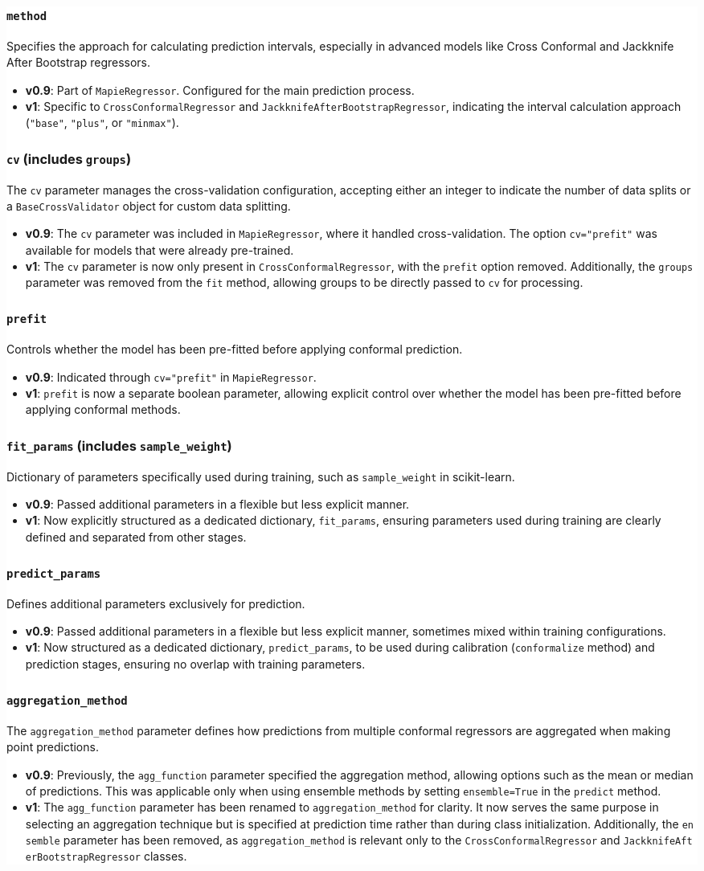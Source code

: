 ### `method`
Specifies the approach for calculating prediction intervals, especially in advanced models like Cross Conformal and Jackknife After Bootstrap regressors. 
- **v0.9**: Part of `MapieRegressor`. Configured for the main prediction process.
- **v1**: Specific to `CrossConformalRegressor` and `JackknifeAfterBootstrapRegressor`, indicating the interval calculation approach (`"base"`, `"plus"`, or `"minmax"`).

### `cv` (includes `groups`)
The `cv` parameter manages the cross-validation configuration, accepting either an integer to indicate the number of data splits or a `BaseCrossValidator` object for custom data splitting.

- **v0.9**: The `cv` parameter was included in `MapieRegressor`, where it handled cross-validation. The option `cv="prefit"` was available for models that were already pre-trained.
- **v1**: The `cv` parameter is now only present in `CrossConformalRegressor`, with the `prefit` option removed. Additionally, the `groups` parameter was removed from the `fit` method, allowing groups to be directly passed to `cv` for processing.

### `prefit`
Controls whether the model has been pre-fitted before applying conformal prediction.  
- **v0.9**: Indicated through `cv="prefit"` in `MapieRegressor`.
- **v1**: `prefit` is now a separate boolean parameter, allowing explicit control over whether the model has been pre-fitted before applying conformal methods.

### `fit_params` (includes `sample_weight`)
Dictionary of parameters specifically used during training, such as `sample_weight` in scikit-learn.
- **v0.9**: Passed additional parameters in a flexible but less explicit manner.
- **v1**: Now explicitly structured as a dedicated dictionary, `fit_params`, ensuring parameters used during training are clearly defined and separated from other stages.

### `predict_params`
Defines additional parameters exclusively for prediction. 
- **v0.9**: Passed additional parameters in a flexible but less explicit manner, sometimes mixed within training configurations.
- **v1**: Now structured as a dedicated dictionary, `predict_params`, to be used during calibration (`conformalize` method) and prediction stages, ensuring no overlap with training parameters.

### `aggregation_method`

The `aggregation_method` parameter defines how predictions from multiple conformal regressors are aggregated when making point predictions.

- **v0.9**: Previously, the `agg_function` parameter specified the aggregation method, allowing options such as the mean or median of predictions. This was applicable only when using ensemble methods by setting `ensemble=True` in the `predict` method.
- **v1**: The `agg_function` parameter has been renamed to `aggregation_method` for clarity. It now serves the same purpose in selecting an aggregation technique but is specified at prediction time rather than during class initialization. Additionally, the `ensemble` parameter has been removed, as `aggregation_method` is relevant only to the `CrossConformalRegressor` and `JackknifeAfterBootstrapRegressor` classes. 
